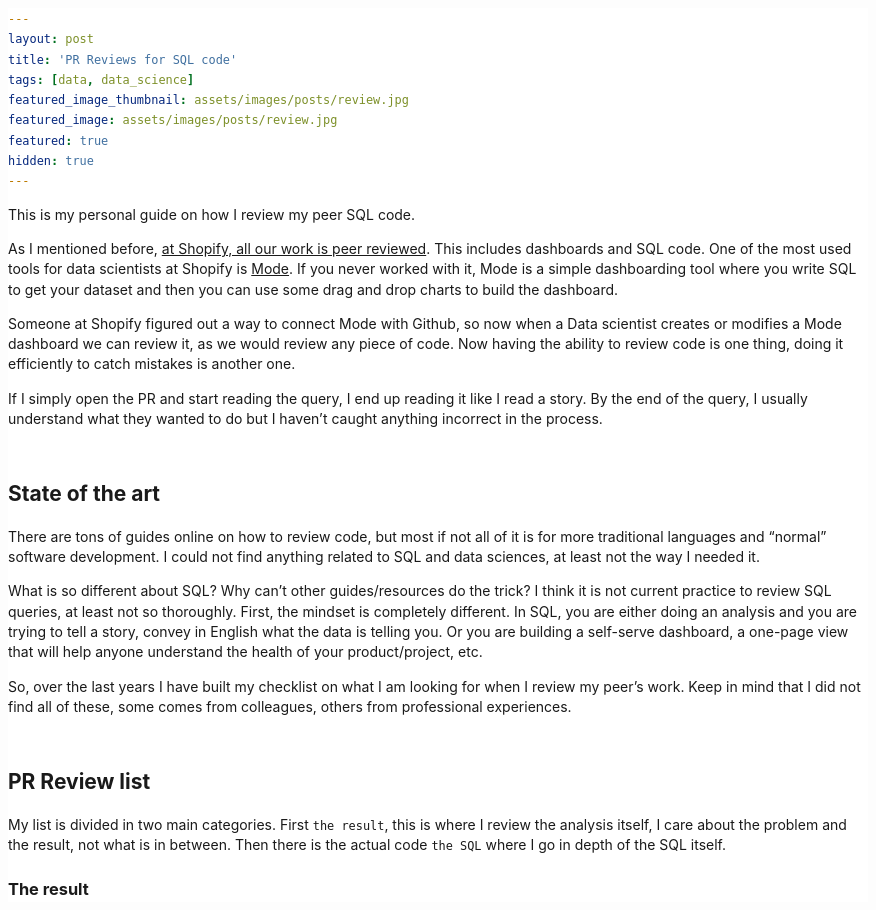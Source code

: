 ```yaml
---
layout: post
title: 'PR Reviews for SQL code'
tags: [data, data_science]
featured_image_thumbnail: assets/images/posts/review.jpg
featured_image: assets/images/posts/review.jpg
featured: true
hidden: true
---
```


This is my personal guide on how I review my peer SQL code.  



As I mentioned before, [at Shopify, all our work is peer reviewed](https://coffeeanddata.ca/how-to-thrive-in-the-face-of-disruption-tips-from-shopify-data-team). This includes dashboards and SQL code. One of the most used tools for data scientists at Shopify is [Mode](https://modeanalytics.com). If you never worked with it, Mode is a simple dashboarding tool where you write SQL to get your dataset and then you can use some drag and drop charts to build the dashboard. 

Someone at Shopify figured out a way to connect Mode with Github, so now when a Data scientist creates or modifies a Mode dashboard we can review it, as we would review any piece of code. Now having the ability to review code is one thing, doing it efficiently to catch mistakes is another one. 

If I simply open the PR and start reading the query, I end up reading it like I read a story. By the end of the query, I usually understand what they wanted to do but I haven’t caught anything incorrect in the process. <br/><br/>

## State of the art

There are tons of guides online on how to review code, but most if not all of it is for more traditional languages and “normal” software development. I could not find anything related to SQL and data sciences, at least not the way I needed it. 

What is so different about SQL? Why can’t other guides/resources do the trick? I think it is not current practice to review SQL queries, at least not so thoroughly. First, the mindset is completely different. In SQL, you are either doing an analysis and you are trying to tell a story, convey in English what the data is telling you. Or you are building a self-serve dashboard, a one-page view that will help anyone understand the health of your product/project, etc. 

So, over the last years I have built my checklist on what I am looking for when I review my peer’s work. Keep in mind that I did not find all of these, some comes from colleagues, others from professional experiences.<br/><br/>

## PR Review list

My list is divided in two main categories. First `the result`, this is where I review the analysis itself, I care about the problem and the result, not what is in between. Then there is the actual code `the SQL` where I go in depth of the SQL itself. 



### The result
